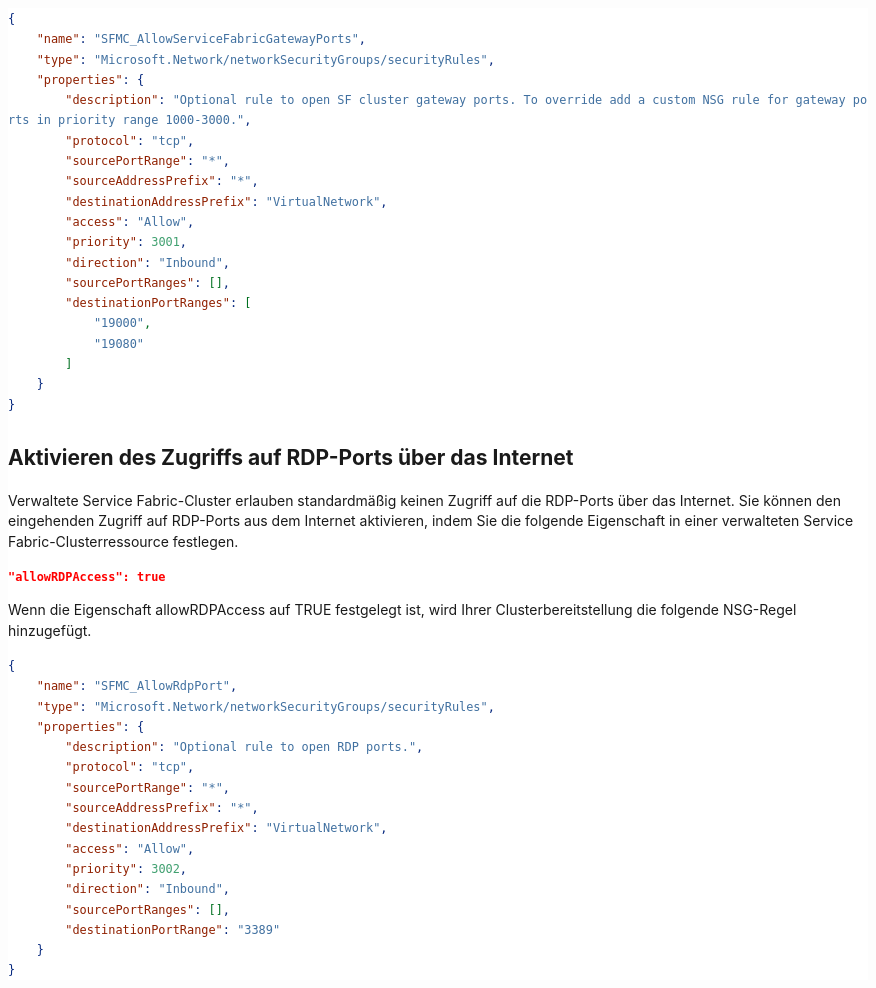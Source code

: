 ```json
{
    "name": "SFMC_AllowServiceFabricGatewayPorts",
    "type": "Microsoft.Network/networkSecurityGroups/securityRules",
    "properties": {
        "description": "Optional rule to open SF cluster gateway ports. To override add a custom NSG rule for gateway ports in priority range 1000-3000.",
        "protocol": "tcp",
        "sourcePortRange": "*",
        "sourceAddressPrefix": "*",
        "destinationAddressPrefix": "VirtualNetwork",
        "access": "Allow",
        "priority": 3001,
        "direction": "Inbound",
        "sourcePortRanges": [],
        "destinationPortRanges": [
            "19000",
            "19080"
        ]
    }
}
```

<a id="rdp"></a>
## <a name="enable-access-to-rdp-ports-from-internet"></a>Aktivieren des Zugriffs auf RDP-Ports über das Internet

Verwaltete Service Fabric-Cluster erlauben standardmäßig keinen Zugriff auf die RDP-Ports über das Internet. Sie können den eingehenden Zugriff auf RDP-Ports aus dem Internet aktivieren, indem Sie die folgende Eigenschaft in einer verwalteten Service Fabric-Clusterressource festlegen.

```json
"allowRDPAccess": true
```

Wenn die Eigenschaft allowRDPAccess auf TRUE festgelegt ist, wird Ihrer Clusterbereitstellung die folgende NSG-Regel hinzugefügt.

```json
{
    "name": "SFMC_AllowRdpPort",
    "type": "Microsoft.Network/networkSecurityGroups/securityRules",
    "properties": {
        "description": "Optional rule to open RDP ports.",
        "protocol": "tcp",
        "sourcePortRange": "*",
        "sourceAddressPrefix": "*",
        "destinationAddressPrefix": "VirtualNetwork",
        "access": "Allow",
        "priority": 3002,
        "direction": "Inbound",
        "sourcePortRanges": [],
        "destinationPortRange": "3389"
    }
}
```
